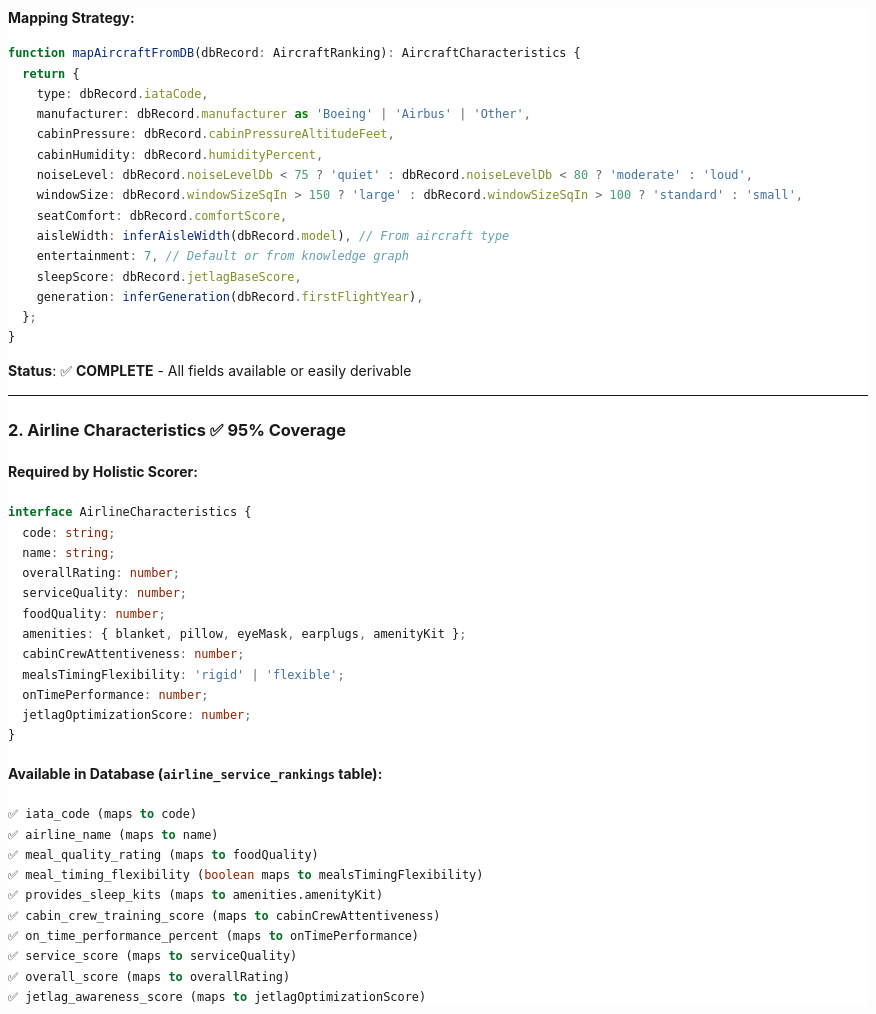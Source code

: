 **Mapping Strategy:**
```typescript
function mapAircraftFromDB(dbRecord: AircraftRanking): AircraftCharacteristics {
  return {
    type: dbRecord.iataCode,
    manufacturer: dbRecord.manufacturer as 'Boeing' | 'Airbus' | 'Other',
    cabinPressure: dbRecord.cabinPressureAltitudeFeet,
    cabinHumidity: dbRecord.humidityPercent,
    noiseLevel: dbRecord.noiseLevelDb < 75 ? 'quiet' : dbRecord.noiseLevelDb < 80 ? 'moderate' : 'loud',
    windowSize: dbRecord.windowSizeSqIn > 150 ? 'large' : dbRecord.windowSizeSqIn > 100 ? 'standard' : 'small',
    seatComfort: dbRecord.comfortScore,
    aisleWidth: inferAisleWidth(dbRecord.model), // From aircraft type
    entertainment: 7, // Default or from knowledge graph
    sleepScore: dbRecord.jetlagBaseScore,
    generation: inferGeneration(dbRecord.firstFlightYear),
  };
}
```

**Status**: ✅ **COMPLETE** - All fields available or easily derivable

---

### 2. Airline Characteristics ✅ **95% Coverage**

#### Required by Holistic Scorer:
```typescript
interface AirlineCharacteristics {
  code: string;
  name: string;
  overallRating: number;
  serviceQuality: number;
  foodQuality: number;
  amenities: { blanket, pillow, eyeMask, earplugs, amenityKit };
  cabinCrewAttentiveness: number;
  mealsTimingFlexibility: 'rigid' | 'flexible';
  onTimePerformance: number;
  jetlagOptimizationScore: number;
}
```

#### Available in Database (`airline_service_rankings` table):
```sql
✅ iata_code (maps to code)
✅ airline_name (maps to name)
✅ meal_quality_rating (maps to foodQuality)
✅ meal_timing_flexibility (boolean maps to mealsTimingFlexibility)
✅ provides_sleep_kits (maps to amenities.amenityKit)
✅ cabin_crew_training_score (maps to cabinCrewAttentiveness)
✅ on_time_performance_percent (maps to onTimePerformance)
✅ service_score (maps to serviceQuality)
✅ overall_score (maps to overallRating)
✅ jetlag_awareness_score (maps to jetlagOptimizationScore)
```
